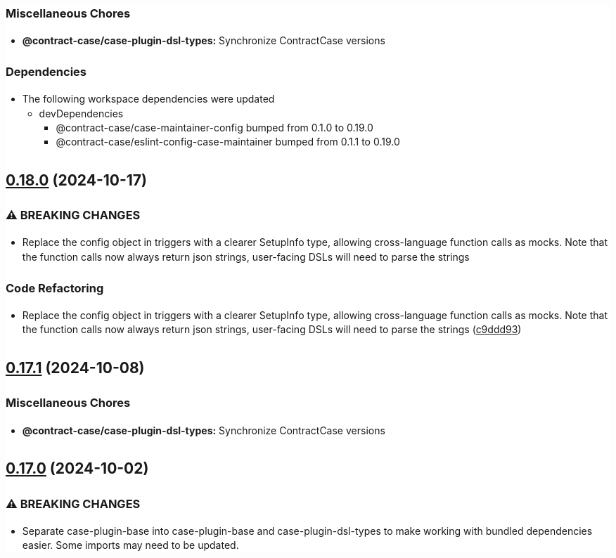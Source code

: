 
### Miscellaneous Chores

* **@contract-case/case-plugin-dsl-types:** Synchronize ContractCase versions


### Dependencies

* The following workspace dependencies were updated
  * devDependencies
    * @contract-case/case-maintainer-config bumped from 0.1.0 to 0.19.0
    * @contract-case/eslint-config-case-maintainer bumped from 0.1.1 to 0.19.0

## [0.18.0](https://github.com/case-contract-testing/contract-case/compare/@contract-case/case-plugin-dsl-types-v0.17.1...@contract-case/case-plugin-dsl-types-v0.18.0) (2024-10-17)


### ⚠ BREAKING CHANGES

* Replace the config object in triggers with a clearer SetupInfo type, allowing cross-language function calls as mocks. Note that the function calls now always return json strings, user-facing DSLs will need to parse the strings

### Code Refactoring

* Replace the config object in triggers with a clearer SetupInfo type, allowing cross-language function calls as mocks. Note that the function calls now always return json strings, user-facing DSLs will need to parse the strings ([c9ddd93](https://github.com/case-contract-testing/contract-case/commit/c9ddd93782b5e11cd5925ea76e089e0d779fdc11))

## [0.17.1](https://github.com/case-contract-testing/contract-case/compare/@contract-case/case-plugin-dsl-types-v0.17.0...@contract-case/case-plugin-dsl-types-v0.17.1) (2024-10-08)


### Miscellaneous Chores

* **@contract-case/case-plugin-dsl-types:** Synchronize ContractCase versions

## [0.17.0](https://github.com/case-contract-testing/contract-case/compare/@contract-case/case-plugin-dsl-types-v0.16.3...@contract-case/case-plugin-dsl-types-v0.17.0) (2024-10-02)


### ⚠ BREAKING CHANGES

* Separate case-plugin-base into case-plugin-base and case-plugin-dsl-types to make working with bundled dependencies easier. Some imports may need to be updated.
